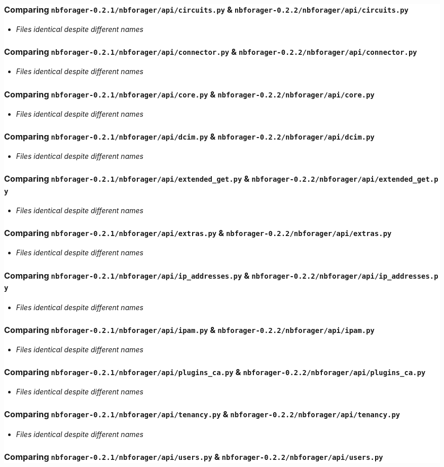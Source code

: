 ### Comparing `nbforager-0.2.1/nbforager/api/circuits.py` & `nbforager-0.2.2/nbforager/api/circuits.py`

 * *Files identical despite different names*

### Comparing `nbforager-0.2.1/nbforager/api/connector.py` & `nbforager-0.2.2/nbforager/api/connector.py`

 * *Files identical despite different names*

### Comparing `nbforager-0.2.1/nbforager/api/core.py` & `nbforager-0.2.2/nbforager/api/core.py`

 * *Files identical despite different names*

### Comparing `nbforager-0.2.1/nbforager/api/dcim.py` & `nbforager-0.2.2/nbforager/api/dcim.py`

 * *Files identical despite different names*

### Comparing `nbforager-0.2.1/nbforager/api/extended_get.py` & `nbforager-0.2.2/nbforager/api/extended_get.py`

 * *Files identical despite different names*

### Comparing `nbforager-0.2.1/nbforager/api/extras.py` & `nbforager-0.2.2/nbforager/api/extras.py`

 * *Files identical despite different names*

### Comparing `nbforager-0.2.1/nbforager/api/ip_addresses.py` & `nbforager-0.2.2/nbforager/api/ip_addresses.py`

 * *Files identical despite different names*

### Comparing `nbforager-0.2.1/nbforager/api/ipam.py` & `nbforager-0.2.2/nbforager/api/ipam.py`

 * *Files identical despite different names*

### Comparing `nbforager-0.2.1/nbforager/api/plugins_ca.py` & `nbforager-0.2.2/nbforager/api/plugins_ca.py`

 * *Files identical despite different names*

### Comparing `nbforager-0.2.1/nbforager/api/tenancy.py` & `nbforager-0.2.2/nbforager/api/tenancy.py`

 * *Files identical despite different names*

### Comparing `nbforager-0.2.1/nbforager/api/users.py` & `nbforager-0.2.2/nbforager/api/users.py`

